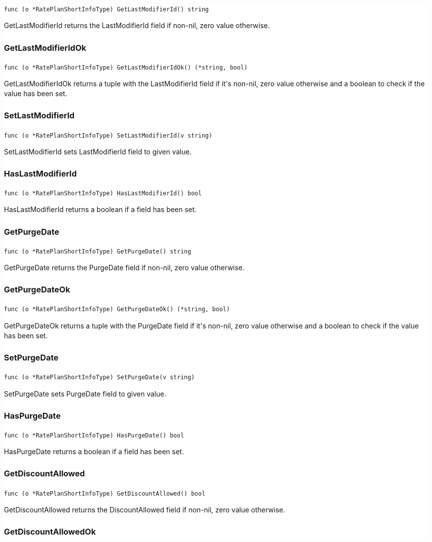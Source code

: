 `func (o *RatePlanShortInfoType) GetLastModifierId() string`

GetLastModifierId returns the LastModifierId field if non-nil, zero value otherwise.

### GetLastModifierIdOk

`func (o *RatePlanShortInfoType) GetLastModifierIdOk() (*string, bool)`

GetLastModifierIdOk returns a tuple with the LastModifierId field if it's non-nil, zero value otherwise
and a boolean to check if the value has been set.

### SetLastModifierId

`func (o *RatePlanShortInfoType) SetLastModifierId(v string)`

SetLastModifierId sets LastModifierId field to given value.

### HasLastModifierId

`func (o *RatePlanShortInfoType) HasLastModifierId() bool`

HasLastModifierId returns a boolean if a field has been set.

### GetPurgeDate

`func (o *RatePlanShortInfoType) GetPurgeDate() string`

GetPurgeDate returns the PurgeDate field if non-nil, zero value otherwise.

### GetPurgeDateOk

`func (o *RatePlanShortInfoType) GetPurgeDateOk() (*string, bool)`

GetPurgeDateOk returns a tuple with the PurgeDate field if it's non-nil, zero value otherwise
and a boolean to check if the value has been set.

### SetPurgeDate

`func (o *RatePlanShortInfoType) SetPurgeDate(v string)`

SetPurgeDate sets PurgeDate field to given value.

### HasPurgeDate

`func (o *RatePlanShortInfoType) HasPurgeDate() bool`

HasPurgeDate returns a boolean if a field has been set.

### GetDiscountAllowed

`func (o *RatePlanShortInfoType) GetDiscountAllowed() bool`

GetDiscountAllowed returns the DiscountAllowed field if non-nil, zero value otherwise.

### GetDiscountAllowedOk
